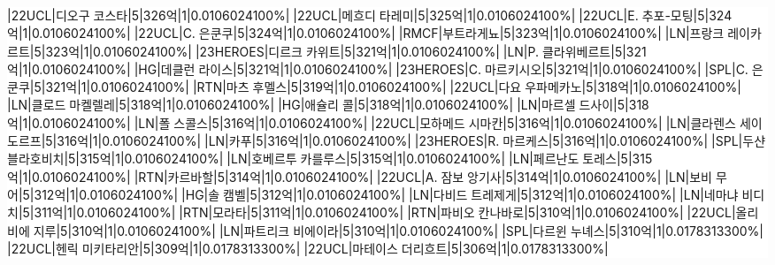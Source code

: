 |22UCL|디오구 코스타|5|326억|1|0.0106024100%|
|22UCL|메흐디 타레미|5|325억|1|0.0106024100%|
|22UCL|E. 추포-모팅|5|324억|1|0.0106024100%|
|22UCL|C. 은쿤쿠|5|324억|1|0.0106024100%|
|RMCF|부트라게뇨|5|323억|1|0.0106024100%|
|LN|프랑크 레이카르트|5|323억|1|0.0106024100%|
|23HEROES|디르크 카위트|5|321억|1|0.0106024100%|
|LN|P. 클라위베르트|5|321억|1|0.0106024100%|
|HG|데클런 라이스|5|321억|1|0.0106024100%|
|23HEROES|C. 마르키시오|5|321억|1|0.0106024100%|
|SPL|C. 은쿤쿠|5|321억|1|0.0106024100%|
|RTN|마츠 후멜스|5|319억|1|0.0106024100%|
|22UCL|다요 우파메카노|5|318억|1|0.0106024100%|
|LN|클로드 마켈렐레|5|318억|1|0.0106024100%|
|HG|애슐리 콜|5|318억|1|0.0106024100%|
|LN|마르셀 드사이|5|318억|1|0.0106024100%|
|LN|폴 스콜스|5|316억|1|0.0106024100%|
|22UCL|모하메드 시마칸|5|316억|1|0.0106024100%|
|LN|클라렌스 세이도르프|5|316억|1|0.0106024100%|
|LN|카푸|5|316억|1|0.0106024100%|
|23HEROES|R. 마르케스|5|316억|1|0.0106024100%|
|SPL|두샨 블라호비치|5|315억|1|0.0106024100%|
|LN|호베르투 카를루스|5|315억|1|0.0106024100%|
|LN|페르난도 토레스|5|315억|1|0.0106024100%|
|RTN|카르바할|5|314억|1|0.0106024100%|
|22UCL|A. 잠보 앙기사|5|314억|1|0.0106024100%|
|LN|보비 무어|5|312억|1|0.0106024100%|
|HG|솔 캠벨|5|312억|1|0.0106024100%|
|LN|다비드 트레제게|5|312억|1|0.0106024100%|
|LN|네마냐 비디치|5|311억|1|0.0106024100%|
|RTN|모라타|5|311억|1|0.0106024100%|
|RTN|파비오 칸나바로|5|310억|1|0.0106024100%|
|22UCL|올리비에 지루|5|310억|1|0.0106024100%|
|LN|파트리크 비에이라|5|310억|1|0.0106024100%|
|SPL|다르윈 누녜스|5|310억|1|0.0178313300%|
|22UCL|헨릭 미키타리안|5|309억|1|0.0178313300%|
|22UCL|마테이스 더리흐트|5|306억|1|0.0178313300%|